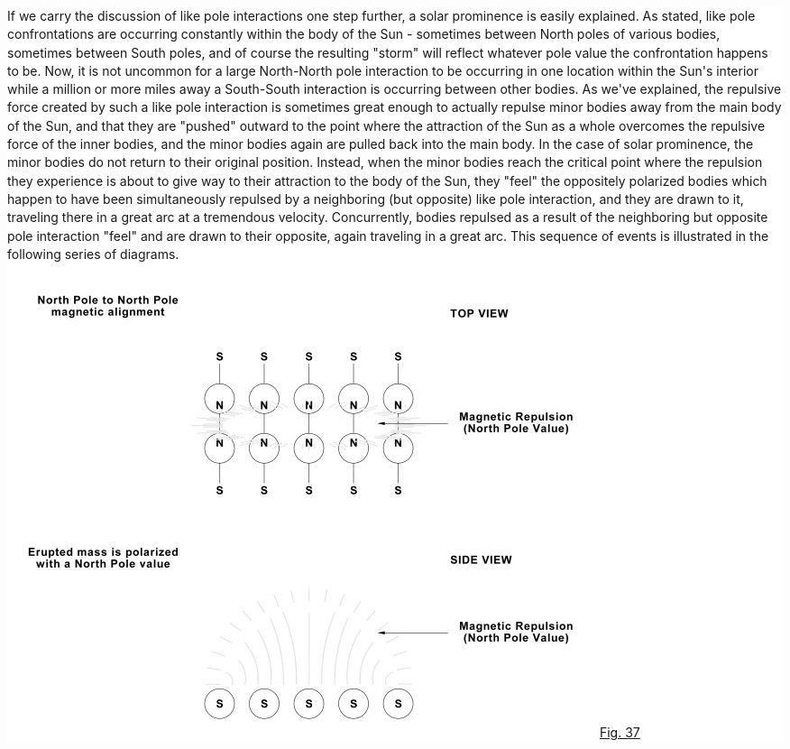 If we carry the discussion of like pole interactions one step further, a solar prominence is easily explained. As stated, like pole confrontations are occurring constantly within the body of the Sun - sometimes between North poles of various bodies, sometimes between South poles, and of course the resulting "storm" will reflect whatever pole value the confrontation happens to be. Now, it is not uncommon for a large North-North pole interaction to be occurring in one location within the Sun's interior while a million or more miles away a South-South interaction is occurring between other bodies. As we've explained, the repulsive force created by such a like pole interaction is sometimes great enough to actually repulse minor bodies away from the main body of the Sun, and that they are "pushed" outward to the point where the attraction of the Sun as a whole overcomes the repulsive force of the inner bodies, and the minor bodies again are pulled back into the main body. In the case of solar prominence, the minor bodies do not return to their original position. Instead, when the minor bodies reach the critical point where the repulsion they experience is about to give way to their attraction to the body of the Sun, they "feel" the oppositely polarized bodies which happen to have been simultaneously repulsed by a neighboring (but opposite) like pole interaction, and they are drawn to it, traveling there in a great arc at a tremendous velocity. Concurrently, bodies repulsed as a result of the neighboring but opposite pole interaction "feel" and are drawn to their opposite, again traveling in a great arc. This sequence of events is illustrated in the following series of diagrams.  

![](/img/fig37.jpg)
[Fig. 37][fig37]

[fig37]: #fig37


[fig33]: #fig33
[fig34]: #fig34
[fig35]: #fig35
[fig36]: #fig36
[fig38]: #fig38
[fig39]: #fig39
[fig40]: #fig40
[fig41]: #fig41
[fig42]: #fig42